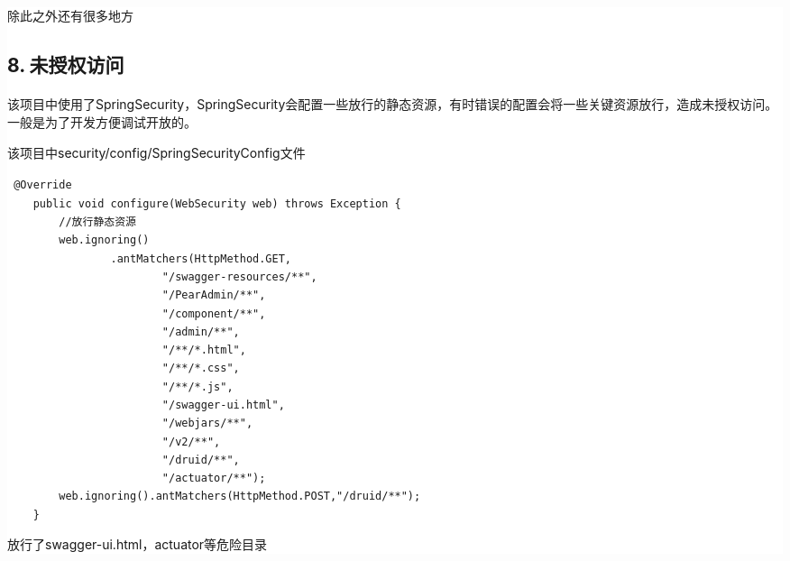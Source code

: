 除此之外还有很多地方



## 8. 未授权访问

该项目中使用了SpringSecurity，SpringSecurity会配置一些放行的静态资源，有时错误的配置会将一些关键资源放行，造成未授权访问。一般是为了开发方便调试开放的。

该项目中security/config/SpringSecurityConfig文件

```
 @Override
    public void configure(WebSecurity web) throws Exception {
        //放行静态资源
        web.ignoring()
                .antMatchers(HttpMethod.GET,
                        "/swagger-resources/**",
                        "/PearAdmin/**",
                        "/component/**",
                        "/admin/**",
                        "/**/*.html",
                        "/**/*.css",
                        "/**/*.js",
                        "/swagger-ui.html",
                        "/webjars/**",
                        "/v2/**",
                        "/druid/**",
                        "/actuator/**");
        web.ignoring().antMatchers(HttpMethod.POST,"/druid/**");
    }

```

放行了swagger-ui.html，actuator等危险目录
